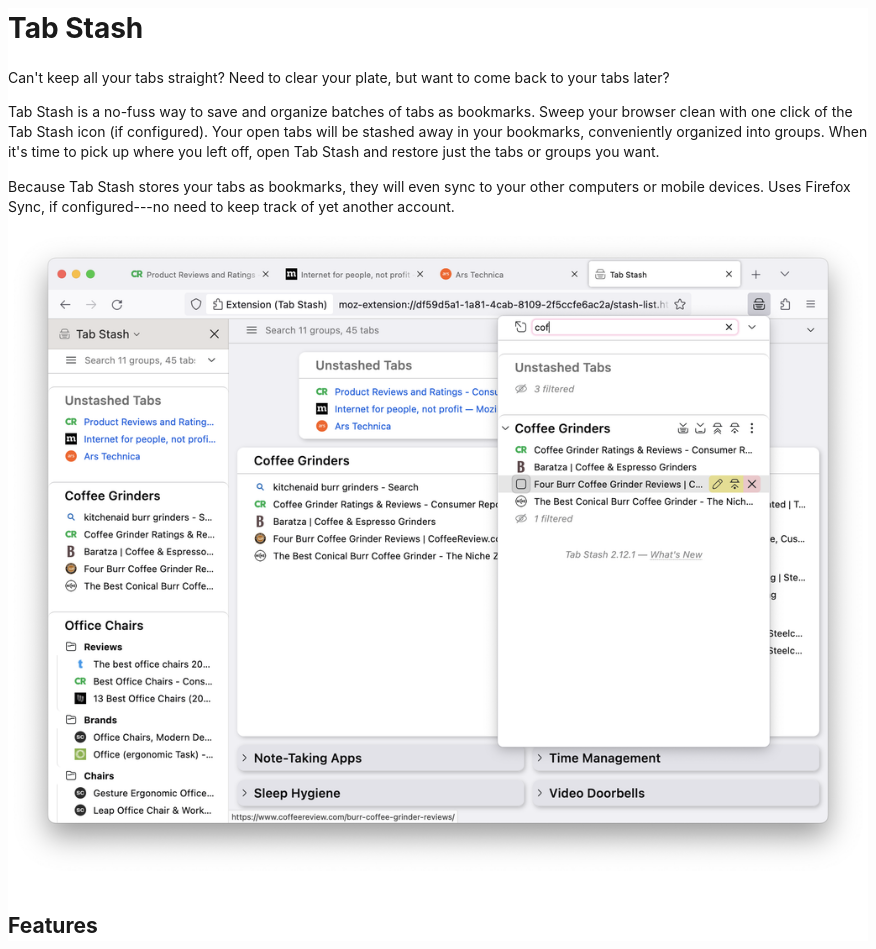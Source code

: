 # Tab Stash

Can't keep all your tabs straight? Need to clear your plate, but want to come
back to your tabs later?

Tab Stash is a no-fuss way to save and organize batches of tabs as bookmarks.
Sweep your browser clean with one click of the Tab Stash icon (if configured).
Your open tabs will be stashed away in your bookmarks, conveniently organized
into groups. When it's time to pick up where you left off, open Tab Stash and
restore just the tabs or groups you want.

Because Tab Stash stores your tabs as bookmarks, they will even sync to your
other computers or mobile devices. Uses Firefox Sync, if configured---no need
to keep track of yet another account.

<img src="screenshot.png" alt="Screenshot" width="100%"/>

## Features
